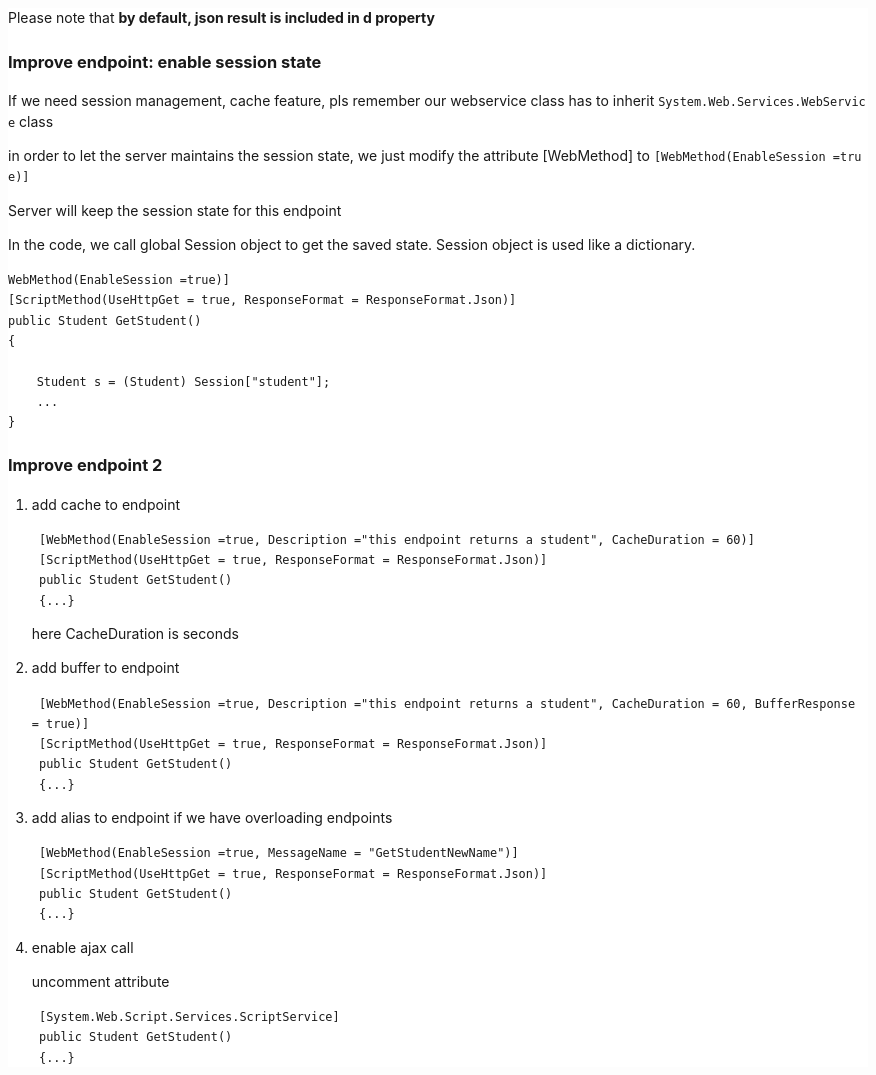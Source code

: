 Please note that **by default, json result is included in d property**

### Improve endpoint: enable session state ###
If we need session management, cache feature, pls remember our webservice class has to inherit `System.Web.Services.WebService` class

in order to let the server maintains the session state, we just modify the attribute [WebMethod] to `[WebMethod(EnableSession =true)]`

Server will keep the session state for this endpoint

In the code, we call global Session object to get the saved state. Session object is used like a dictionary.

	WebMethod(EnableSession =true)]
    [ScriptMethod(UseHttpGet = true, ResponseFormat = ResponseFormat.Json)]
    public Student GetStudent()
    {

        Student s = (Student) Session["student"];
       	...
    }

### Improve endpoint 2 ###

1. add cache to endpoint

		[WebMethod(EnableSession =true, Description ="this endpoint returns a student", CacheDuration = 60)]
	    [ScriptMethod(UseHttpGet = true, ResponseFormat = ResponseFormat.Json)]
	    public Student GetStudent()
		{...}

	here CacheDuration is seconds

1. add buffer to endpoint

	    [WebMethod(EnableSession =true, Description ="this endpoint returns a student", CacheDuration = 60, BufferResponse = true)]
	    [ScriptMethod(UseHttpGet = true, ResponseFormat = ResponseFormat.Json)]
	    public Student GetStudent()
		{...}

1. add alias to endpoint if we have overloading endpoints

		[WebMethod(EnableSession =true, MessageName = "GetStudentNewName")]
        [ScriptMethod(UseHttpGet = true, ResponseFormat = ResponseFormat.Json)]
        public Student GetStudent()
		{...}

1. enable ajax call

	uncomment attribute 

		[System.Web.Script.Services.ScriptService]
		public Student GetStudent()
		{...}
